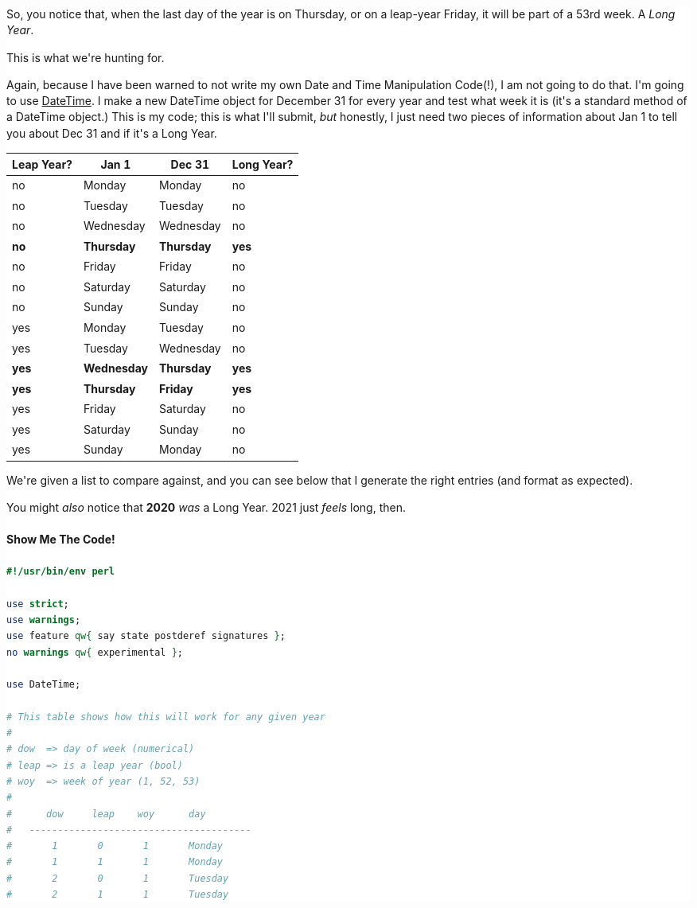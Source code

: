 So, you notice that, when the last day of the year is on Thursday, or on a leap-year Friday, it will be part of a 53rd week. A _Long Year_.

This is what we're hunting for.

Again, because I have been warned to not write my own Date and Time Manipulation Code(!), I am not going to do that. I'm going to use [DateTime](https://metacpan.org/pod/DateTime). I make a new DateTime object for December 31 for every year and test what week it is (it's a standard method of a DateTime object.) This is my code; this is what I'll submit, _but_ honestly, I just need two pieces of information about Jan 1 to tell you about Dec 31 and if it's a Long Year.

| Leap Year? | Jan 1         | Dec 31       | Long Year? |
| ---------- | ------------- | ------------ | ---------- |
| no         | Monday        | Monday       | no         |
| no         | Tuesday       | Tuesday      | no         |
| no         | Wednesday     | Wednesday    | no         |
| **no**     | **Thursday**  | **Thursday** | **yes**    |
| no         | Friday        | Friday       | no         |
| no         | Saturday      | Saturday     | no         |
| no         | Sunday        | Sunday       | no         |
| yes        | Monday        | Tuesday      | no         |
| yes        | Tuesday       | Wednesday    | no         |
| **yes**    | **Wednesday** | **Thursday** | **yes**    |
| **yes**    | **Thursday**  | **Friday**   | **yes**    |
| yes        | Friday        | Saturday     | no         |
| yes        | Saturday      | Sunday       | no         |
| yes        | Sunday        | Monday       | no         |

We're given a list to compare against, and you can see below that I generate the right entries (and format as expected).

You might _also_ notice that **2020** _was_ a Long Year. 2021 just _feels_ long, then.

#### Show Me The Code!

```perl
#!/usr/bin/env perl

use strict;
use warnings;
use feature qw{ say state postderef signatures };
no warnings qw{ experimental };

use DateTime;

# This table shows how this will work for any given year
#
# dow  => day of week (numerical)
# leap => is a leap year (bool)
# woy  => week of year (1, 52, 53)
#
#      dow     leap    woy      day
#   ---------------------------------------
#       1       0       1       Monday
#       1       1       1       Monday
#       2       0       1       Tuesday
#       2       1       1       Tuesday
```